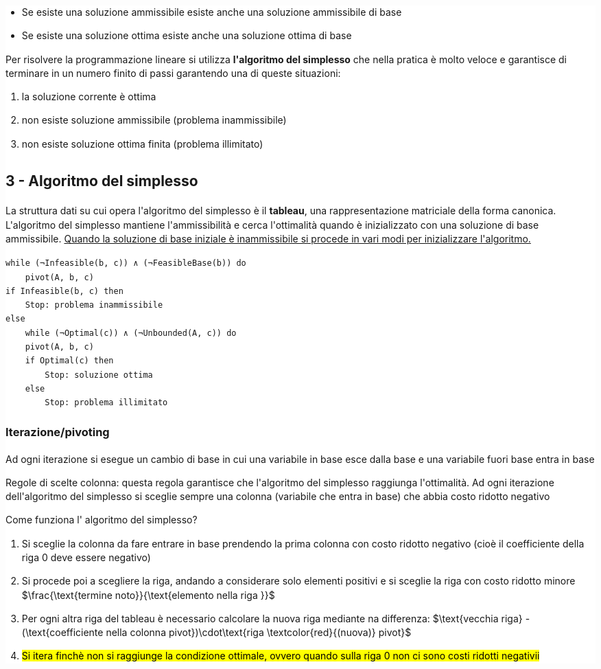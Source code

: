 - Se esiste una soluzione ammissibile esiste anche una soluzione ammissibile di base

- Se esiste una soluzione ottima esiste anche una soluzione ottima di base

Per risolvere la programmazione lineare si utilizza **l'algoritmo del simplesso** che nella pratica è molto veloce e garantisce di terminare in un numero finito di passi garantendo una di queste situazioni:

1. la soluzione corrente è ottima

2. non esiste soluzione ammissibile (problema inammissibile)

3. non esiste soluzione ottima finita (problema illimitato)

## 3 - Algoritmo del simplesso

La struttura dati su cui opera l'algoritmo del simplesso è il **tableau**, una rappresentazione matriciale della forma canonica. L'algoritmo del simplesso mantiene l'ammissibilità e cerca l'ottimalità quando è inizializzato con una soluzione di base ammissibile. <u>Quando la soluzione di base iniziale è inammissibile si procede in vari modi per inizializzare l'algoritmo.</u>

```javadoclike
while (¬Infeasible(b, c)) ∧ (¬FeasibleBase(b)) do
    pivot(A, b, c)
if Infeasible(b, c) then
    Stop: problema inammissibile
else
    while (¬Optimal(c)) ∧ (¬Unbounded(A, c)) do
    pivot(A, b, c)
    if Optimal(c) then
        Stop: soluzione ottima
    else
        Stop: problema illimitato
```

### Iterazione/pivoting

Ad ogni iterazione si esegue un cambio di base in cui una variabile in base esce dalla base e una variabile fuori base entra in base

Regole di scelte colonna: questa regola garantisce che l'algoritmo del simplesso raggiunga l'ottimalità. Ad ogni iterazione dell'algoritmo del simplesso si sceglie sempre una colonna (variabile che entra in base) che abbia costo ridotto negativo

Come funziona l' algoritmo del simplesso?

1. Si sceglie la colonna da fare entrare in base prendendo la prima colonna con costo ridotto negativo (cioè il coefficiente della riga 0 deve essere negativo)

2. Si procede poi a scegliere la riga, andando a considerare solo elementi positivi e si sceglie la riga con costo ridotto minore $\frac{\text{termine noto}}{\text{elemento nella riga }}$

3. Per ogni altra riga del tableau è necessario calcolare la nuova riga mediante na differenza: $\text{vecchia riga} - (\text{coefficiente nella colonna pivot})\cdot\text{riga \textcolor{red}{(nuova)} pivot}$

4. <mark>Si itera finchè non si raggiunge la condizione ottimale, ovvero quando sulla riga 0 non ci sono costi ridotti negativii</mark>
